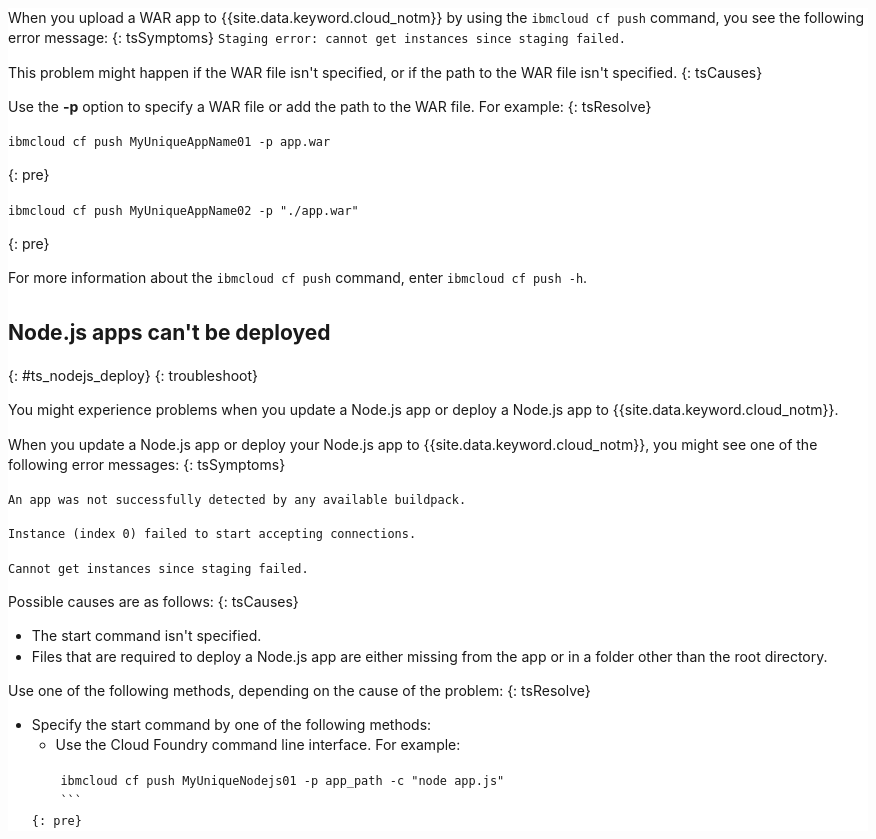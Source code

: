 When you upload a WAR app to {{site.data.keyword.cloud_notm}} by using the `ibmcloud cf push` command, you see the following error message:
{: tsSymptoms}
`Staging error: cannot get instances since staging failed.`

This problem might happen if the WAR file isn't specified, or if the path to the WAR file isn't specified.
{: tsCauses}

Use the **-p** option to specify a WAR file or add the path to the WAR file. For example:
{: tsResolve}

```
ibmcloud cf push MyUniqueAppName01 -p app.war
```
{: pre}

```
ibmcloud cf push MyUniqueAppName02 -p "./app.war"
```
{: pre}

For more information about the `ibmcloud cf push` command, enter `ibmcloud cf push -h`.

## Node.js apps can't be deployed
{: #ts_nodejs_deploy}
{: troubleshoot}

You might experience problems when you update a Node.js app or deploy a Node.js app to {{site.data.keyword.cloud_notm}}.

When you update a Node.js app or deploy your Node.js app to {{site.data.keyword.cloud_notm}}, you might see one of the following error messages:
{: tsSymptoms}

`An app was not successfully detected by any available buildpack.`

`Instance (index 0) failed to start accepting connections.`

`Cannot get instances since staging failed.`

Possible causes are as follows:
{: tsCauses}

  * The start command isn't specified.
  * Files that are required to deploy a Node.js app are either missing from the app or in a folder other than the root directory.

Use one of the following methods, depending on the cause of the problem:
{: tsResolve}

  * Specify the start command by one of the following methods:
     * Use the Cloud Foundry command line interface. For example:
      ```
		  ibmcloud cf push MyUniqueNodejs01 -p app_path -c "node app.js"
		  ```
      {: pre}

